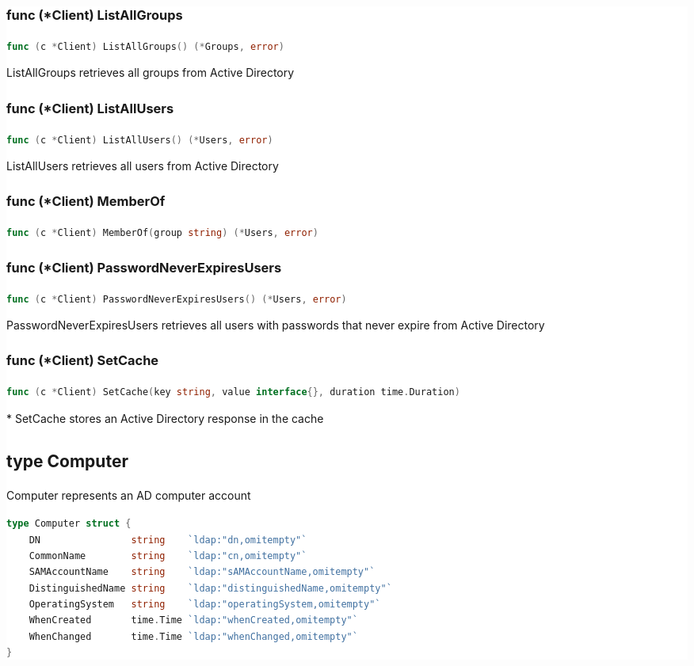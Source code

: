 <a name="Client.ListAllGroups"></a>
### func \(\*Client\) ListAllGroups

```go
func (c *Client) ListAllGroups() (*Groups, error)
```

ListAllGroups retrieves all groups from Active Directory

<a name="Client.ListAllUsers"></a>
### func \(\*Client\) ListAllUsers

```go
func (c *Client) ListAllUsers() (*Users, error)
```

ListAllUsers retrieves all users from Active Directory

<a name="Client.MemberOf"></a>
### func \(\*Client\) MemberOf

```go
func (c *Client) MemberOf(group string) (*Users, error)
```



<a name="Client.PasswordNeverExpiresUsers"></a>
### func \(\*Client\) PasswordNeverExpiresUsers

```go
func (c *Client) PasswordNeverExpiresUsers() (*Users, error)
```

PasswordNeverExpiresUsers retrieves all users with passwords that never expire from Active Directory

<a name="Client.SetCache"></a>
### func \(\*Client\) SetCache

```go
func (c *Client) SetCache(key string, value interface{}, duration time.Duration)
```

\* SetCache stores an Active Directory response in the cache

<a name="Computer"></a>
## type Computer

Computer represents an AD computer account

```go
type Computer struct {
    DN                string    `ldap:"dn,omitempty"`
    CommonName        string    `ldap:"cn,omitempty"`
    SAMAccountName    string    `ldap:"sAMAccountName,omitempty"`
    DistinguishedName string    `ldap:"distinguishedName,omitempty"`
    OperatingSystem   string    `ldap:"operatingSystem,omitempty"`
    WhenCreated       time.Time `ldap:"whenCreated,omitempty"`
    WhenChanged       time.Time `ldap:"whenChanged,omitempty"`
}
```
